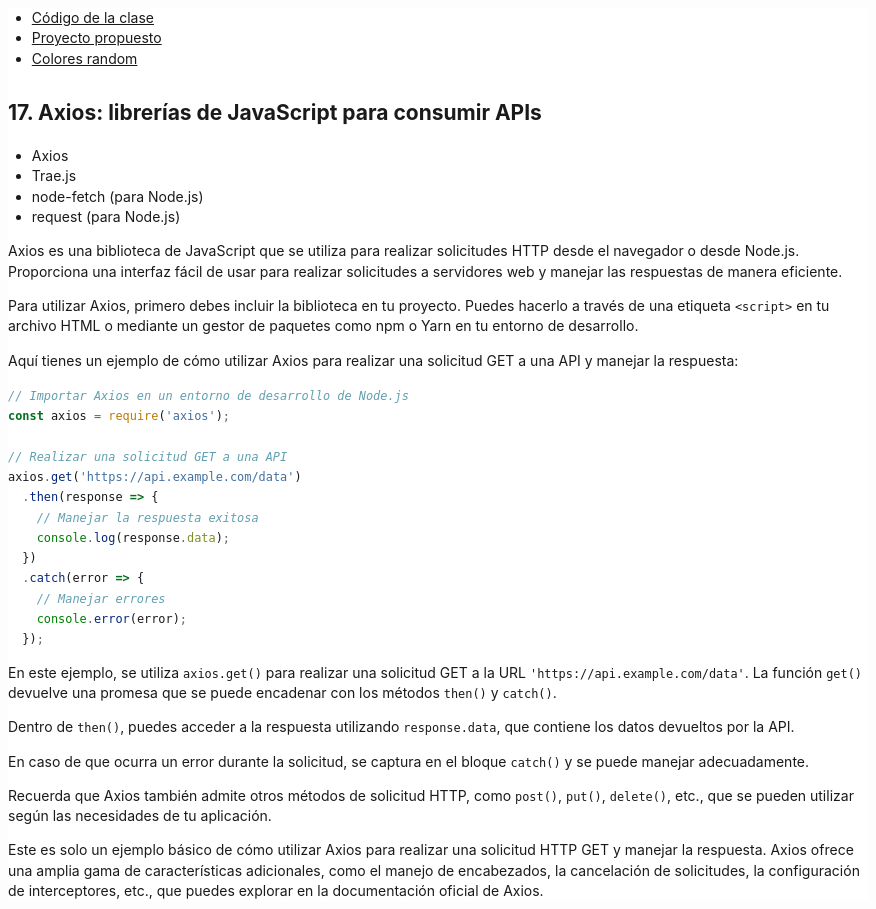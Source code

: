 - [Código de la clase](https://github.com/platzi/consumo-api-rest-javascript/tree/93e7314bec42af1df8f27c88a7bfae28a41c3b26)
- [Proyecto propuesto](https://github.com/jeisonxm/Dog-App-API-REST/tree/main)
- [Colores random](https://colorhunt.co/palettes/random)


## **17.** Axios: librerías de JavaScript para consumir APIs

- Axios
- Trae.js
- node-fetch (para Node.js)
- request (para Node.js)

Axios es una biblioteca de JavaScript que se utiliza para realizar solicitudes HTTP desde el navegador o desde Node.js. Proporciona una interfaz fácil de usar para realizar solicitudes a servidores web y manejar las respuestas de manera eficiente.

Para utilizar Axios, primero debes incluir la biblioteca en tu proyecto. Puedes hacerlo a través de una etiqueta `<script>` en tu archivo HTML o mediante un gestor de paquetes como npm o Yarn en tu entorno de desarrollo.

Aquí tienes un ejemplo de cómo utilizar Axios para realizar una solicitud GET a una API y manejar la respuesta:

```js
// Importar Axios en un entorno de desarrollo de Node.js
const axios = require('axios');

// Realizar una solicitud GET a una API
axios.get('https://api.example.com/data')
  .then(response => {
    // Manejar la respuesta exitosa
    console.log(response.data);
  })
  .catch(error => {
    // Manejar errores
    console.error(error);
  });
```

En este ejemplo, se utiliza `axios.get()` para realizar una solicitud GET a la URL `'https://api.example.com/data'`. La función `get()` devuelve una promesa que se puede encadenar con los métodos `then()` y `catch()`.

Dentro de `then()`, puedes acceder a la respuesta utilizando `response.data`, que contiene los datos devueltos por la API.

En caso de que ocurra un error durante la solicitud, se captura en el bloque `catch()` y se puede manejar adecuadamente.

Recuerda que Axios también admite otros métodos de solicitud HTTP, como `post()`, `put()`, `delete()`, etc., que se pueden utilizar según las necesidades de tu aplicación.

Este es solo un ejemplo básico de cómo utilizar Axios para realizar una solicitud HTTP GET y manejar la respuesta. Axios ofrece una amplia gama de características adicionales, como el manejo de encabezados, la cancelación de solicitudes, la configuración de interceptores, etc., que puedes explorar en la documentación oficial de Axios.

